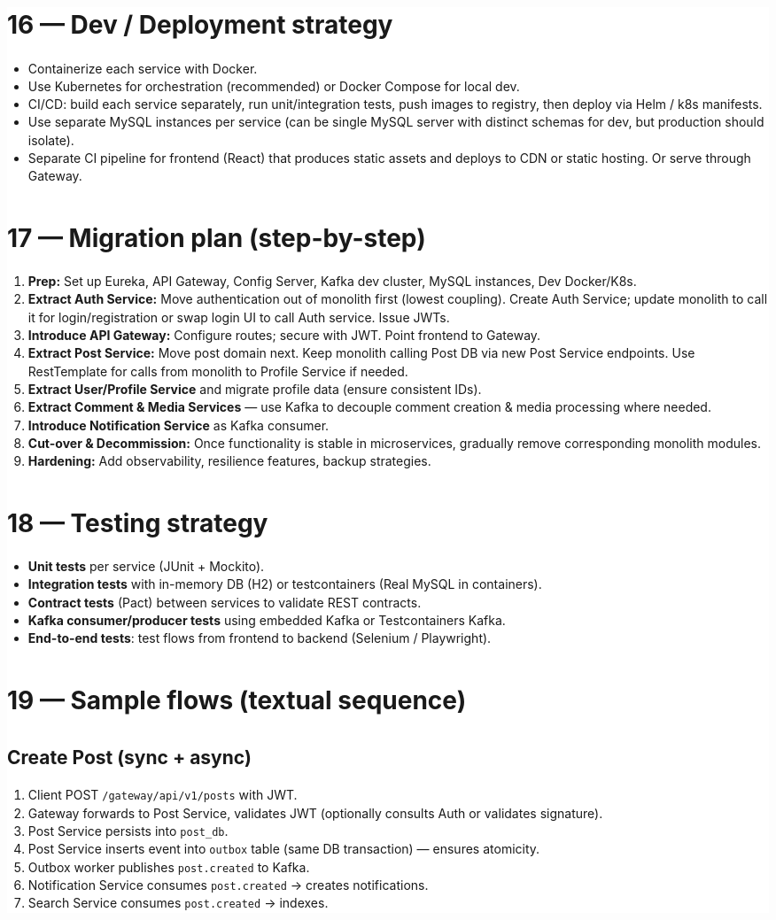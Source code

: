 # 16 — Dev / Deployment strategy

* Containerize each service with Docker.
* Use Kubernetes for orchestration (recommended) or Docker Compose for local dev.
* CI/CD: build each service separately, run unit/integration tests, push images to registry, then deploy via Helm / k8s manifests.
* Use separate MySQL instances per service (can be single MySQL server with distinct schemas for dev, but production should isolate).
* Separate CI pipeline for frontend (React) that produces static assets and deploys to CDN or static hosting. Or serve through Gateway.

# 17 — Migration plan (step-by-step)

1. **Prep:** Set up Eureka, API Gateway, Config Server, Kafka dev cluster, MySQL instances, Dev Docker/K8s.
2. **Extract Auth Service:** Move authentication out of monolith first (lowest coupling). Create Auth Service; update monolith to call it for login/registration or swap login UI to call Auth service. Issue JWTs.
3. **Introduce API Gateway:** Configure routes; secure with JWT. Point frontend to Gateway.
4. **Extract Post Service:** Move post domain next. Keep monolith calling Post DB via new Post Service endpoints. Use RestTemplate for calls from monolith to Profile Service if needed.
5. **Extract User/Profile Service** and migrate profile data (ensure consistent IDs).
6. **Extract Comment & Media Services** — use Kafka to decouple comment creation & media processing where needed.
7. **Introduce Notification Service** as Kafka consumer.
8. **Cut-over & Decommission:** Once functionality is stable in microservices, gradually remove corresponding monolith modules.
9. **Hardening:** Add observability, resilience features, backup strategies.

# 18 — Testing strategy

* **Unit tests** per service (JUnit + Mockito).
* **Integration tests** with in-memory DB (H2) or testcontainers (Real MySQL in containers).
* **Contract tests** (Pact) between services to validate REST contracts.
* **Kafka consumer/producer tests** using embedded Kafka or Testcontainers Kafka.
* **End-to-end tests**: test flows from frontend to backend (Selenium / Playwright).

# 19 — Sample flows (textual sequence)

## Create Post (sync + async)

1. Client POST `/gateway/api/v1/posts` with JWT.
2. Gateway forwards to Post Service, validates JWT (optionally consults Auth or validates signature).
3. Post Service persists into `post_db`.
4. Post Service inserts event into `outbox` table (same DB transaction) — ensures atomicity.
5. Outbox worker publishes `post.created` to Kafka.
6. Notification Service consumes `post.created` -> creates notifications.
7. Search Service consumes `post.created` -> indexes.
